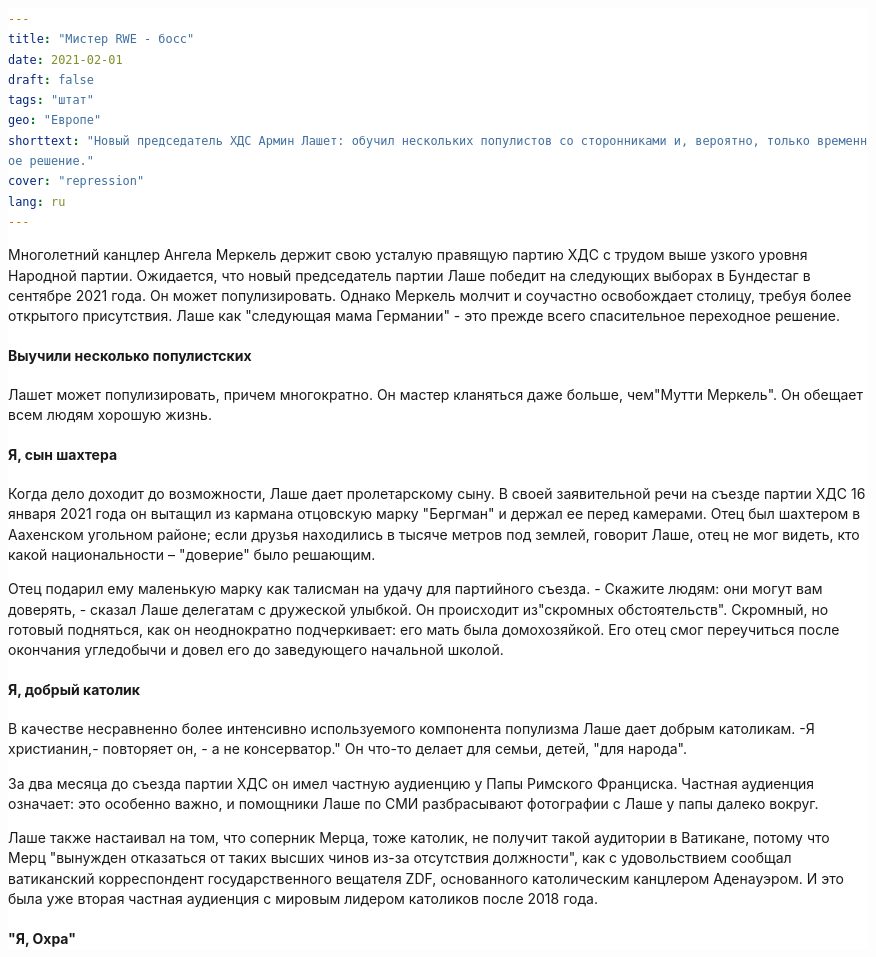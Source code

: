 ```yaml
---
title: "Мистер RWE - босс"
date: 2021-02-01
draft: false
tags: "штат"
geo: "Европе"
shorttext: "Новый председатель ХДС Армин Лашет: обучил нескольких популистов со сторонниками и, вероятно, только временное решение."
cover: "repression"
lang: ru
---
```


Многолетний канцлер Ангела Меркель держит свою усталую правящую партию ХДС с трудом выше узкого уровня Народной партии. Ожидается, что новый председатель партии Лаше победит на следующих выборах в Бундестаг в сентябре 2021 года. Он может популизировать. Однако Меркель молчит и соучастно освобождает столицу, требуя более открытого присутствия. Лаше как "следующая мама Германии" - это прежде всего спасительное переходное решение.

#### Выучили несколько популистских

Лашет может популизировать, причем многократно. Он мастер кланяться даже больше, чем"Мутти Меркель". Он обещает всем людям хорошую жизнь.

#### Я, сын шахтера

Когда дело доходит до возможности, Лаше дает пролетарскому сыну. В своей заявительной речи на съезде партии ХДС 16 января 2021 года он вытащил из кармана отцовскую марку "Бергман" и держал ее перед камерами. Отец был шахтером в Аахенском угольном районе; если друзья находились в тысяче метров под землей, говорит Лаше, отец не мог видеть, кто какой национальности – "доверие" было решающим.

Отец подарил ему маленькую марку как талисман на удачу для партийного съезда. - Скажите людям: они могут вам доверять, - сказал Лаше делегатам с дружеской улыбкой. Он происходит из"скромных обстоятельств". Скромный, но готовый подняться, как он неоднократно подчеркивает: его мать была домохозяйкой. Его отец смог переучиться после окончания угледобычи и довел его до заведующего начальной школой.

#### Я, добрый католик

В качестве несравненно более интенсивно используемого компонента популизма Лаше дает добрым католикам. -Я христианин,- повторяет он, - а не консерватор." Он что-то делает для семьи, детей, "для народа".

За два месяца до съезда партии ХДС он имел частную аудиенцию у Папы Римского Франциска. Частная аудиенция означает: это особенно важно, и помощники Лаше по СМИ разбрасывают фотографии с Лаше у папы далеко вокруг.

Лаше также настаивал на том, что соперник Мерца, тоже католик, не получит такой аудитории в Ватикане, потому что Мерц "вынужден отказаться от таких высших чинов из-за отсутствия должности", как с удовольствием сообщал ватиканский корреспондент государственного вещателя ZDF, основанного католическим канцлером Аденауэром. И это была уже вторая частная аудиенция с мировым лидером католиков после 2018 года.

#### "Я, Охра"

